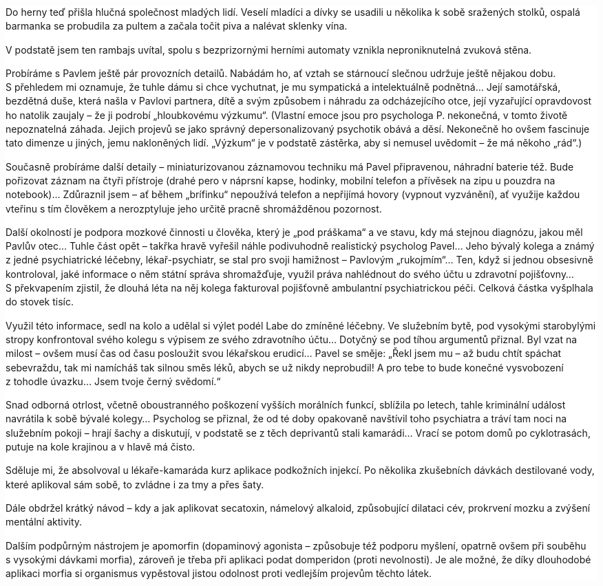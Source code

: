 </section>

<section>

Do herny teď přišla hlučná společnost mladých lidí. Veselí mladíci a dívky se usadili u několika k sobě sražených stolků, ospalá barmanka se probudila za pultem a začala točit piva a nalévat sklenky vína.

V podstatě jsem ten rambajs uvítal, spolu s bezprizornými herními automaty vznikla neproniknutelná zvuková stěna.

Probíráme s Pavlem ještě pár provozních detailů. Nabádám ho, ať vztah se stárnoucí slečnou udržuje ještě nějakou dobu. S přehledem mi oznamuje, že tuhle dámu si chce vychutnat, je mu sympatická a intelektuálně podnětná… Její samotářská, bezdětná duše, která našla v Pavlovi partnera, dítě a svým způsobem i náhradu za odcházejícího otce, její vyzařující opravdovost ho natolik zaujaly – že ji podrobí „hloubkovému výzkumu“. (Vlastní emoce jsou pro psychologa P. nekonečná, v tomto životě nepoznatelná záhada. Jejich projevů se jako správný depersonalizovaný psychotik obává a děsí. Nekonečně ho ovšem fascinuje tato dimenze u jiných, jemu nakloněných lidí. „Výzkum“ je v podstatě zástěrka, aby si nemusel uvědomit – že má někoho „rád“.)

Současně probíráme další detaily – miniaturizovanou záznamovou techniku má Pavel připravenou, náhradní baterie též. Bude pořizovat záznam na čtyři přístroje (drahé pero v náprsní kapse, hodinky, mobilní telefon a přívěsek na zipu u pouzdra na notebook)… Zdůraznil jsem – ať během „brífinku“ nepoužívá telefon a nepřijímá hovory (vypnout vyzvánění), ať využije každou vteřinu s tím člověkem a nerozptyluje jeho určitě pracně shromážděnou pozornost.

Další okolností je podpora mozkové činnosti u člověka, který je „pod práškama“ a ve stavu, kdy má stejnou diagnózu, jakou měl Pavlův otec… Tuhle část opět – takřka hravě vyřešil náhle podivuhodně realistický psycholog Pavel… Jeho bývalý kolega a známý z jedné psychiatrické léčebny, lékař-psychiatr, se stal pro svoji hamižnost – Pavlovým „rukojmím“… Ten, když si jednou obsesivně kontroloval, jaké informace o něm státní správa shromažďuje, využil práva nahlédnout do svého účtu u zdravotní pojišťovny… S překvapením zjistil, že dlouhá léta na něj kolega fakturoval pojišťovně ambulantní psychiatrickou péči. Celková částka vyšplhala do stovek tisíc.

Využil této informace, sedl na kolo a udělal si výlet podél Labe do zmíněné léčebny. Ve služebním bytě, pod vysokými starobylými stropy konfrontoval svého kolegu s výpisem ze svého zdravotního účtu… Dotyčný se pod tíhou argumentů přiznal. Byl vzat na milost – ovšem musí čas od času posloužit svou lékařskou erudicí… Pavel se směje: „Řekl jsem mu – až budu chtít spáchat sebevraždu, tak mi namícháš tak silnou směs léků, abych se už nikdy neprobudil! A pro tebe to bude konečné vysvobození z tohodle úvazku… Jsem tvoje černý svědomí.“

Snad odborná otrlost, včetně oboustranného poškození vyšších morálních funkcí, sblížila po letech, tahle kriminální událost navrátila k sobě bývalé kolegy… Psycholog se přiznal, že od té doby opakovaně navštívil toho psychiatra a tráví tam noci na služebním pokoji – hrají šachy a diskutují, v podstatě se z těch deprivantů stali kamarádi… Vrací se potom domů po cyklotrasách, putuje na kole krajinou a v hlavě má čisto.

Sděluje mi, že absolvoval u lékaře-kamaráda kurz aplikace podkožních injekcí. Po několika zkušebních dávkách destilované vody, které aplikoval sám sobě, to zvládne i za tmy a přes šaty.

Dále obdržel krátký návod – kdy a jak aplikovat secatoxin, námelový alkaloid, způsobující dilataci cév, prokrvení mozku a zvýšení mentální aktivity.

Dalším podpůrným nástrojem je apomorfin (dopaminový agonista – způsobuje též podporu myšlení, opatrně ovšem při souběhu s vysokými dávkami morfia), zároveň je třeba při aplikaci podat domperidon (proti nevolnosti). Je ale možné, že díky dlouhodobé aplikaci morfia si organismus vypěstoval jistou odolnost proti vedlejším projevům těchto látek.
